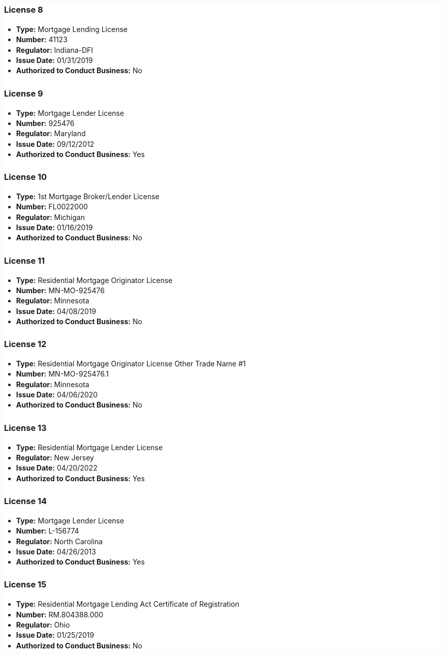 ### License 8
- **Type:** Mortgage Lending License
- **Number:** 41123
- **Regulator:** Indiana-DFI
- **Issue Date:** 01/31/2019
- **Authorized to Conduct Business:** No

### License 9
- **Type:** Mortgage Lender License
- **Number:** 925476
- **Regulator:** Maryland
- **Issue Date:** 09/12/2012
- **Authorized to Conduct Business:** Yes

### License 10
- **Type:** 1st Mortgage Broker/Lender License
- **Number:** FL0022000
- **Regulator:** Michigan
- **Issue Date:** 01/16/2019
- **Authorized to Conduct Business:** No

### License 11
- **Type:** Residential Mortgage Originator License
- **Number:** MN-MO-925476
- **Regulator:** Minnesota
- **Issue Date:** 04/08/2019
- **Authorized to Conduct Business:** No

### License 12
- **Type:** Residential Mortgage Originator License Other Trade Name #1
- **Number:** MN-MO-925476.1
- **Regulator:** Minnesota
- **Issue Date:** 04/06/2020
- **Authorized to Conduct Business:** No

### License 13
- **Type:** Residential Mortgage Lender License
- **Regulator:** New Jersey
- **Issue Date:** 04/20/2022
- **Authorized to Conduct Business:** Yes

### License 14
- **Type:** Mortgage Lender License
- **Number:** L-156774
- **Regulator:** North Carolina
- **Issue Date:** 04/26/2013
- **Authorized to Conduct Business:** Yes

### License 15
- **Type:** Residential Mortgage Lending Act Certificate of Registration
- **Number:** RM.804388.000
- **Regulator:** Ohio
- **Issue Date:** 01/25/2019
- **Authorized to Conduct Business:** No
